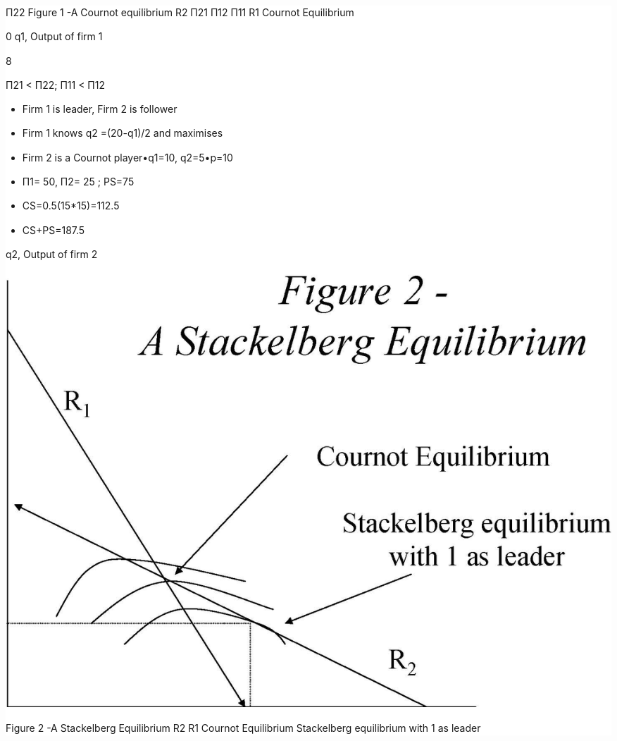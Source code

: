 Π22 Figure 1 -A Cournot equilibrium R2 Π21 Π12 Π11 R1 Cournot Equilibrium 

0 q1, Output of firm 1

8

Π21 &lt; Π22; Π11 &lt; Π12 

-  Firm 1 is leader, Firm 2 is follower 

-  Firm 1 knows q2 =(20-q1)/2 and maximises 

-  Firm 2 is a Cournot player•q1=10, q2=5•p=10

-  Π1= 50, Π2= 25 ; PS=75 

-  CS=0.5(15*15)=112.5 

-  CS+PS=187.5 

q2, Output of firm 2

![](images/lecture_01_the_role_of_government_img_2.jpg)

Figure 2 -A Stackelberg Equilibrium R2 R1 Cournot Equilibrium Stackelberg equilibrium with 1 as leader 
